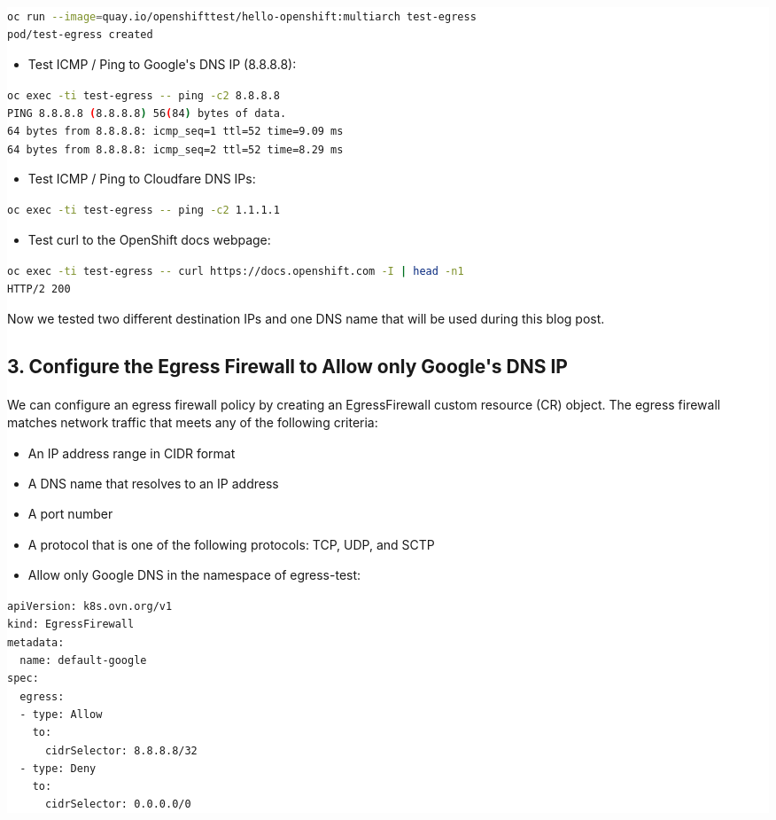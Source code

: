 ```sh
oc run --image=quay.io/openshifttest/hello-openshift:multiarch test-egress
pod/test-egress created
```

* Test ICMP / Ping to Google's DNS IP (8.8.8.8):

```sh
oc exec -ti test-egress -- ping -c2 8.8.8.8
PING 8.8.8.8 (8.8.8.8) 56(84) bytes of data.
64 bytes from 8.8.8.8: icmp_seq=1 ttl=52 time=9.09 ms
64 bytes from 8.8.8.8: icmp_seq=2 ttl=52 time=8.29 ms
```

* Test ICMP / Ping to Cloudfare DNS IPs:

```sh
oc exec -ti test-egress -- ping -c2 1.1.1.1
```

* Test curl to the OpenShift docs webpage:

```sh
oc exec -ti test-egress -- curl https://docs.openshift.com -I | head -n1
HTTP/2 200
```

Now we tested two different destination IPs and one DNS name that will be used during this blog post.

## 3. Configure the Egress Firewall to Allow only Google's DNS IP

We can configure an egress firewall policy by creating an EgressFirewall custom resource (CR) object. The egress firewall matches network traffic that meets any of the following criteria:

* An IP address range in CIDR format
* A DNS name that resolves to an IP address
* A port number
* A protocol that is one of the following protocols: TCP, UDP, and SCTP

* Allow only Google DNS in the namespace of egress-test:

```sh
apiVersion: k8s.ovn.org/v1
kind: EgressFirewall
metadata:
  name: default-google
spec:
  egress:
  - type: Allow
    to:
      cidrSelector: 8.8.8.8/32
  - type: Deny
    to:
      cidrSelector: 0.0.0.0/0
```
